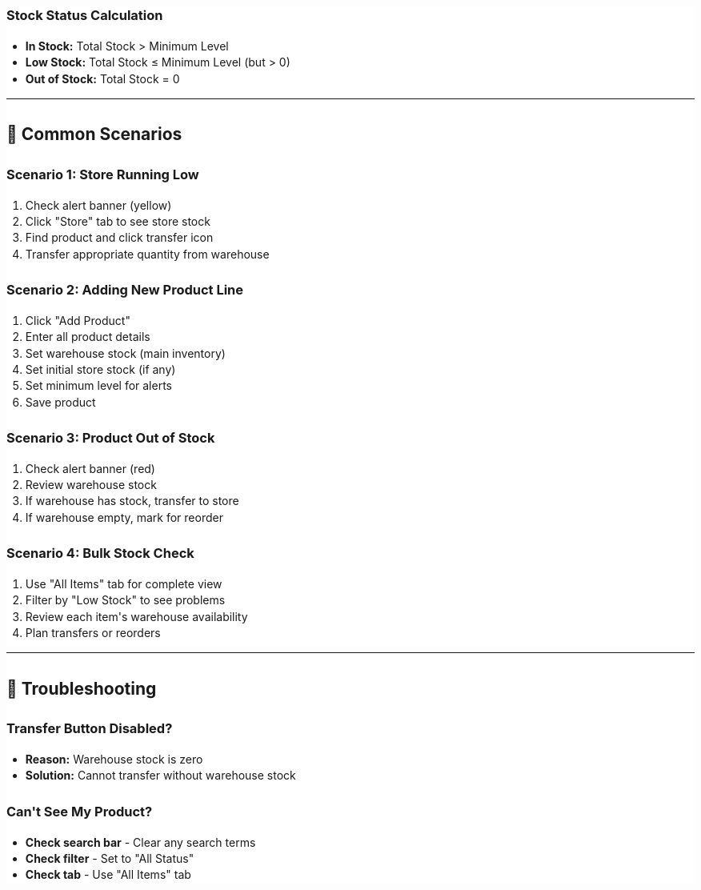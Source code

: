 ### Stock Status Calculation
- **In Stock:** Total Stock > Minimum Level
- **Low Stock:** Total Stock ≤ Minimum Level (but > 0)
- **Out of Stock:** Total Stock = 0

---

## 🚨 Common Scenarios

### Scenario 1: Store Running Low
1. Check alert banner (yellow)
2. Click "Store" tab to see store stock
3. Find product and click transfer icon
4. Transfer appropriate quantity from warehouse

### Scenario 2: Adding New Product Line
1. Click "Add Product"
2. Enter all product details
3. Set warehouse stock (main inventory)
4. Set initial store stock (if any)
5. Set minimum level for alerts
6. Save product

### Scenario 3: Product Out of Stock
1. Check alert banner (red)
2. Review warehouse stock
3. If warehouse has stock, transfer to store
4. If warehouse empty, mark for reorder

### Scenario 4: Bulk Stock Check
1. Use "All Items" tab for complete view
2. Filter by "Low Stock" to see problems
3. Review each item's warehouse availability
4. Plan transfers or reorders

---

## 🔧 Troubleshooting

### Transfer Button Disabled?
- **Reason:** Warehouse stock is zero
- **Solution:** Cannot transfer without warehouse stock

### Can't See My Product?
- **Check search bar** - Clear any search terms
- **Check filter** - Set to "All Status"
- **Check tab** - Use "All Items" tab

